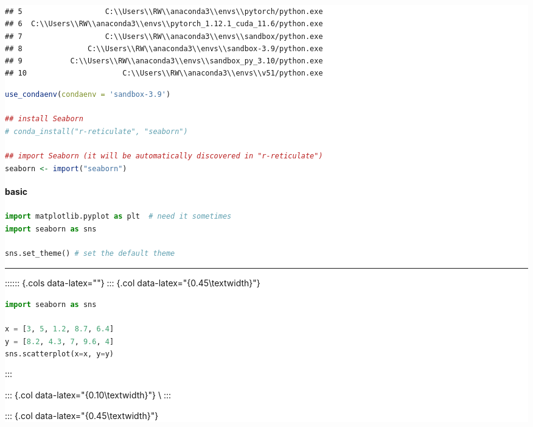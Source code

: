 ```
## 5                   C:\\Users\\RW\\anaconda3\\envs\\pytorch/python.exe
## 6  C:\\Users\\RW\\anaconda3\\envs\\pytorch_1.12.1_cuda_11.6/python.exe
## 7                   C:\\Users\\RW\\anaconda3\\envs\\sandbox/python.exe
## 8               C:\\Users\\RW\\anaconda3\\envs\\sandbox-3.9/python.exe
## 9           C:\\Users\\RW\\anaconda3\\envs\\sandbox_py_3.10/python.exe
## 10                      C:\\Users\\RW\\anaconda3\\envs\\v51/python.exe
```

```r
use_condaenv(condaenv = 'sandbox-3.9')

## install Seaborn
# conda_install("r-reticulate", "seaborn")

## import Seaborn (it will be automatically discovered in "r-reticulate")
seaborn <- import("seaborn")
```

#### basic


```python
import matplotlib.pyplot as plt  # need it sometimes
import seaborn as sns

sns.set_theme() # set the default theme
```

***

:::::: {.cols data-latex=""}
::: {.col data-latex="{0.45\textwidth}"}

```python
import seaborn as sns

x = [3, 5, 1.2, 8.7, 6.4]
y = [8.2, 4.3, 7, 9.6, 4]
sns.scatterplot(x=x, y=y)
```
:::

::: {.col data-latex="{0.10\textwidth}"}
\ 
:::

::: {.col data-latex="{0.45\textwidth}"}